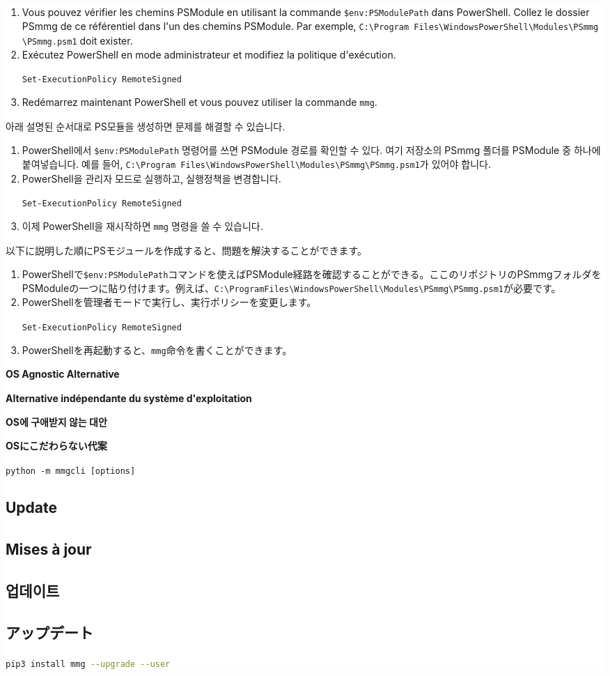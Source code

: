 1. Vous pouvez vérifier les chemins PSModule en utilisant la commande `$env:PSModulePath` dans PowerShell. Collez le dossier PSmmg de ce référentiel dans l'un des chemins PSModule. Par exemple, `C:\Program Files\WindowsPowerShell\Modules\PSmmg\PSmmg.psm1` doit exister.
2. Exécutez PowerShell en mode administrateur et modifiez la politique d'exécution.
    ```
    Set-ExecutionPolicy RemoteSigned
    ```
3. Redémarrez maintenant PowerShell et vous pouvez utiliser la commande `mmg`.

아래 설명된 순서대로 PS모듈을 생성하면 문제를 해결할 수 있습니다.

1. PowerShell에서 `$env:PSModulePath` 명령어를 쓰면 PSModule 경로를 확인할 수 있다. 여기 저장소의 PSmmg 폴더를 PSModule 중 하나에 붙여넣습니다. 예를 들어, `C:\Program Files\WindowsPowerShell\Modules\PSmmg\PSmmg.psm1`가 있어야 합니다.
2. PowerShell을 관리자 모드로 실행하고, 실행정책을 변경합니다.
    ```
    Set-ExecutionPolicy RemoteSigned
    ```
3. 이제 PowerShell을 재시작하면 `mmg` 명령을 쓸 수 있습니다.

以下に説明した順にPSモジュールを作成すると、問題を解決することができます。

1. PowerShellで`$env:PSModulePath`コマンドを使えばPSModule経路を確認することができる。ここのリポジトリのPSmmgフォルダをPSModuleの一つに貼り付けます。例えば、`C:\ProgramFiles\WindowsPowerShell\Modules\PSmmg\PSmmg.psm1`が必要です。
2. PowerShellを管理者モードで実行し、実行ポリシーを変更します。
    ```
    Set-ExecutionPolicy RemoteSigned
    ```
3. PowerShellを再起動すると、`mmg`命令を書くことができます。



**OS Agnostic Alternative**

**Alternative indépendante du système d'exploitation**

**OS에 구애받지 않는 대안**

**OSにこだわらない代案**


```
python -m mmgcli [options]
```


## Update

## Mises à jour

## 업데이트

## アップデート


```sh
pip3 install mmg --upgrade --user
```
